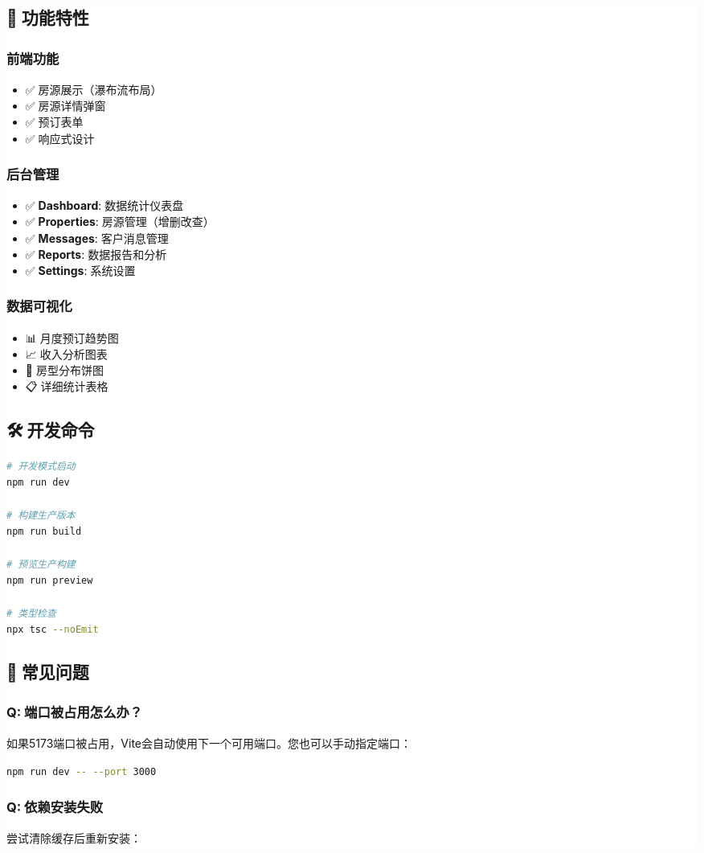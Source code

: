 ## 🎯 功能特性

### 前端功能
- ✅ 房源展示（瀑布流布局）
- ✅ 房源详情弹窗
- ✅ 预订表单
- ✅ 响应式设计

### 后台管理
- ✅ **Dashboard**: 数据统计仪表盘
- ✅ **Properties**: 房源管理（增删改查）
- ✅ **Messages**: 客户消息管理
- ✅ **Reports**: 数据报告和分析
- ✅ **Settings**: 系统设置

### 数据可视化
- 📊 月度预订趋势图
- 📈 收入分析图表
- 🥧 房型分布饼图
- 📋 详细统计表格

## 🛠 开发命令

```bash
# 开发模式启动
npm run dev

# 构建生产版本
npm run build

# 预览生产构建
npm run preview

# 类型检查
npx tsc --noEmit
```

## 🔧 常见问题

### Q: 端口被占用怎么办？

如果5173端口被占用，Vite会自动使用下一个可用端口。您也可以手动指定端口：

```bash
npm run dev -- --port 3000
```

### Q: 依赖安装失败

尝试清除缓存后重新安装：
